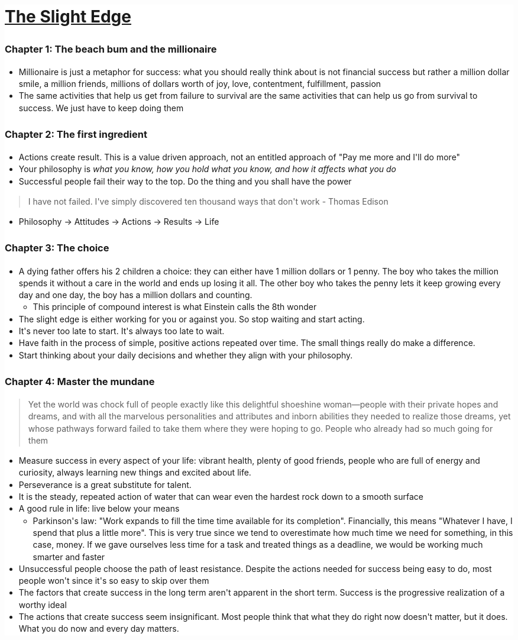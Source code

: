 # [The Slight Edge](https://www.amazon.com/Slight-Edge-Turning-Disciplines-Happiness-ebook/dp/B07G2D82DM/ref=sr_1_1?crid=36N22HON8STXS&keywords=the+slight+edge&qid=1571634992&sprefix=the+sligh%2Caps%2C228&sr=8-1)

### Chapter 1: The beach bum and the millionaire

- Millionaire is just a metaphor for success: what you should really think about is not financial success but rather a million dollar smile, a million friends, millions of dollars worth of joy, love, contentment, fulfillment, passion
- The same activities that help us get from failure to survival are the same activities that can help us go from survival to success. We just have to keep doing them

### Chapter 2: The first ingredient

- Actions create result. This is a value driven approach, not an entitled approach of "Pay me more and I'll do more"
- Your philosophy is *what you know, how you hold what you know, and how it affects what you do*
- Successful people fail their way to the top. Do the thing and you shall have the power

> I have not failed. I've simply discovered ten thousand ways that don't work - Thomas Edison

- Philosophy → Attitudes → Actions → Results → Life

### Chapter 3: The choice

- A dying father offers his 2 children a choice: they can either have 1 million dollars or 1 penny. The boy who takes the million spends it without a care in the world and ends up losing it all. The other boy who takes the penny lets it keep growing every day and one day, the boy has a million dollars and counting.
  - This principle of compound interest is what Einstein calls the 8th wonder
- The slight edge is either working for you or against you. So stop waiting and start acting.
- It's never too late to start. It's always too late to wait.
- Have faith in the process of simple, positive actions repeated over time. The small things really do make a difference.
- Start thinking about your daily decisions and whether they align with your philosophy.

### Chapter 4: Master the mundane

> Yet the world was chock full of people exactly like this delightful shoeshine woman—people with their private hopes and dreams, and with all the marvelous personalities and attributes and inborn abilities they needed to realize those dreams, yet whose pathways forward failed to take them where they were hoping to go. People who already had so much going for them

- Measure success in every aspect of your life: vibrant health, plenty of good friends, people who are full of energy and curiosity, always learning new things and excited about life.
- Perseverance is a great substitute for talent.
- It is the steady, repeated action of water that can wear even the hardest rock down to a smooth surface
- A good rule in life: live below your means
  - Parkinson's law: "Work expands to fill the time time available for its completion". Financially, this means "Whatever I have, I spend that plus a little more". This is very true since we tend to overestimate how much time we need for something, in this case, money. If we gave ourselves less time for a task and treated things as a deadline, we would be working much smarter and faster
- Unsuccessful people choose the path of least resistance. Despite the actions needed for success being easy to do, most people won't since it's so easy to skip over them
- The factors that create success in the long term aren't apparent in the short term. Success is the progressive realization of a worthy ideal
- The actions that create success seem insignificant. Most people think that what they do right now doesn't matter, but it does. What you do now and every day matters.

